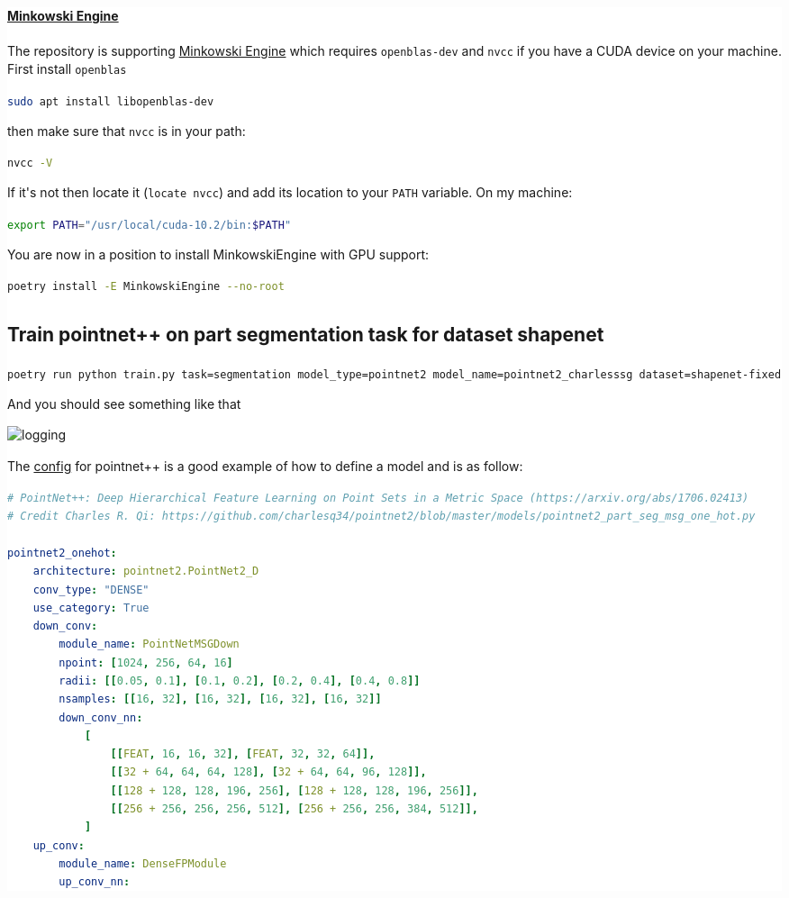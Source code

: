 #### [Minkowski Engine](https://github.com/StanfordVL/MinkowskiEngine)
The repository is supporting [Minkowski Engine](https://github.com/StanfordVL/MinkowskiEngine) which requires `openblas-dev` and `nvcc` if you have a CUDA device on your machine. First install `openblas`

```bash
sudo apt install libopenblas-dev
```

then make sure that `nvcc` is in your path:

```bash
nvcc -V
```

If it's not then locate it (`locate nvcc`) and add its location to your `PATH` variable. On my machine:

```bash
export PATH="/usr/local/cuda-10.2/bin:$PATH"
```

You are now in a position to install MinkowskiEngine with GPU support:

```bash
poetry install -E MinkowskiEngine --no-root
```


## Train pointnet++ on part segmentation task for dataset shapenet

```bash
poetry run python train.py task=segmentation model_type=pointnet2 model_name=pointnet2_charlesssg dataset=shapenet-fixed
```

And you should see something like that

![logging](/docs/imgs/logging.png)

The [config](conf/models/segmentation/pointnet2.yaml) for pointnet++ is a good example of how to define a model and is as follow:

```yaml
# PointNet++: Deep Hierarchical Feature Learning on Point Sets in a Metric Space (https://arxiv.org/abs/1706.02413)
# Credit Charles R. Qi: https://github.com/charlesq34/pointnet2/blob/master/models/pointnet2_part_seg_msg_one_hot.py

pointnet2_onehot:
    architecture: pointnet2.PointNet2_D
    conv_type: "DENSE"
    use_category: True
    down_conv:
        module_name: PointNetMSGDown
        npoint: [1024, 256, 64, 16]
        radii: [[0.05, 0.1], [0.1, 0.2], [0.2, 0.4], [0.4, 0.8]]
        nsamples: [[16, 32], [16, 32], [16, 32], [16, 32]]
        down_conv_nn:
            [
                [[FEAT, 16, 16, 32], [FEAT, 32, 32, 64]],
                [[32 + 64, 64, 64, 128], [32 + 64, 64, 96, 128]],
                [[128 + 128, 128, 196, 256], [128 + 128, 128, 196, 256]],
                [[256 + 256, 256, 256, 512], [256 + 256, 256, 384, 512]],
            ]
    up_conv:
        module_name: DenseFPModule
        up_conv_nn:
```